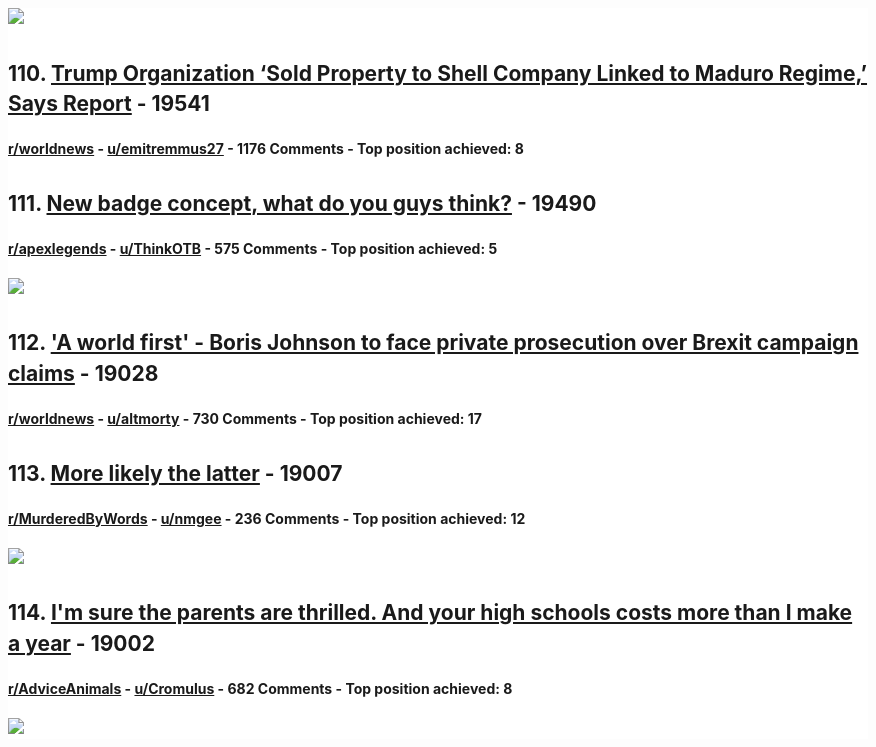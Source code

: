 <a href="https://www.nbcnews.com/politics/white-house/fbi-chief-wray-says-spying-didn-t-occur-trump-campaign-n1002806?cid=public-rss_20190507"><img src="https://b.thumbs.redditmedia.com/5Y3toSHBP4VKrRRlW-dAjkkwdmWvZ8iOy4lsOqXVyHU.jpg"></img></a>

## 110. [Trump Organization ‘Sold Property to Shell Company Linked to Maduro Regime,’ Says Report](http://reddit.com/r/worldnews/comments/blqtdt/trump_organization_sold_property_to_shell_company/) - 19541
#### [r/worldnews](http://reddit.com/r/worldnews) - [u/emitremmus27](http://reddit.com/u/emitremmus27) - 1176 Comments - Top position achieved: 8

## 111. [New badge concept, what do you guys think?](http://reddit.com/r/apexlegends/comments/blx28b/new_badge_concept_what_do_you_guys_think/) - 19490
#### [r/apexlegends](http://reddit.com/r/apexlegends) - [u/ThinkOTB](http://reddit.com/u/ThinkOTB) - 575 Comments - Top position achieved: 5

<a href="https://i.redd.it/fg3wosxu5vw21.jpg"><img src="https://a.thumbs.redditmedia.com/XzGMJEbtloewaMF2HrR1Z26SZOejd2BNFFeNV8KDUL4.jpg"></img></a>

## 112. ['A world first' - Boris Johnson to face private prosecution over Brexit campaign claims](http://reddit.com/r/worldnews/comments/blryid/a_world_first_boris_johnson_to_face_private/) - 19028
#### [r/worldnews](http://reddit.com/r/worldnews) - [u/altmorty](http://reddit.com/u/altmorty) - 730 Comments - Top position achieved: 17

## 113. [More likely the latter](http://reddit.com/r/MurderedByWords/comments/bllk7l/more_likely_the_latter/) - 19007
#### [r/MurderedByWords](http://reddit.com/r/MurderedByWords) - [u/nmgee](http://reddit.com/u/nmgee) - 236 Comments - Top position achieved: 12

<a href="https://i.redd.it/nj0ptsokgpw21.jpg"><img src="https://b.thumbs.redditmedia.com/OYd_UtuqtE6HlnOLP5uE2WIWKZrcNWGA37euww6apfs.jpg"></img></a>

## 114. [I'm sure the parents are thrilled. And your high schools costs more than I make a year](http://reddit.com/r/AdviceAnimals/comments/blx2w5/im_sure_the_parents_are_thrilled_and_your_high/) - 19002
#### [r/AdviceAnimals](http://reddit.com/r/AdviceAnimals) - [u/Cromulus](http://reddit.com/u/Cromulus) - 682 Comments - Top position achieved: 8

<a href="https://imgur.com/sV03DFY"><img src="https://b.thumbs.redditmedia.com/2_V17FgjE_UQ_wtDAxh9ICbaBhl11I-At2MV-vXkCQs.jpg"></img></a>
